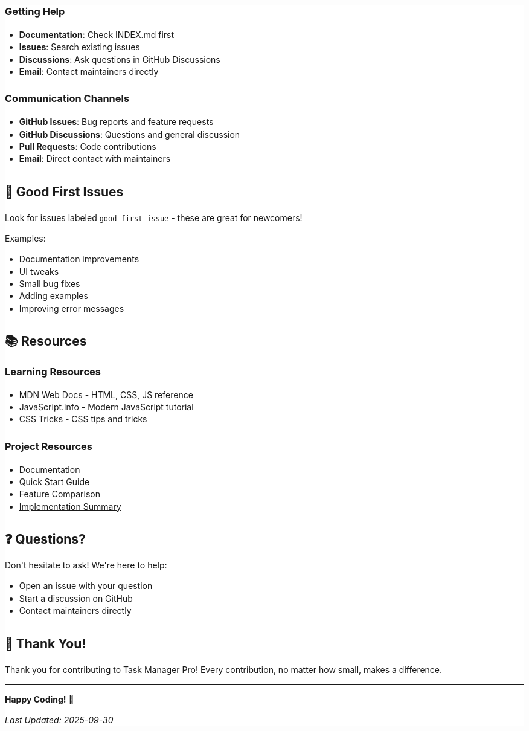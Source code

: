 ### Getting Help

- **Documentation**: Check [INDEX.md](INDEX.md) first
- **Issues**: Search existing issues
- **Discussions**: Ask questions in GitHub Discussions
- **Email**: Contact maintainers directly

### Communication Channels

- **GitHub Issues**: Bug reports and feature requests
- **GitHub Discussions**: Questions and general discussion
- **Pull Requests**: Code contributions
- **Email**: Direct contact with maintainers

## 🎯 Good First Issues

Look for issues labeled `good first issue` - these are great for newcomers!

Examples:
- Documentation improvements
- UI tweaks
- Small bug fixes
- Adding examples
- Improving error messages

## 📚 Resources

### Learning Resources

- [MDN Web Docs](https://developer.mozilla.org/) - HTML, CSS, JS reference
- [JavaScript.info](https://javascript.info/) - Modern JavaScript tutorial
- [CSS Tricks](https://css-tricks.com/) - CSS tips and tricks

### Project Resources

- [Documentation](INDEX.md)
- [Quick Start Guide](QUICK-START.md)
- [Feature Comparison](FEATURES-COMPARISON.md)
- [Implementation Summary](IMPLEMENTATION-SUMMARY.md)

## ❓ Questions?

Don't hesitate to ask! We're here to help:

- Open an issue with your question
- Start a discussion on GitHub
- Contact maintainers directly

## 🙏 Thank You!

Thank you for contributing to Task Manager Pro! Every contribution, no matter how small, makes a difference.

---

**Happy Coding!** 🚀

*Last Updated: 2025-09-30*
